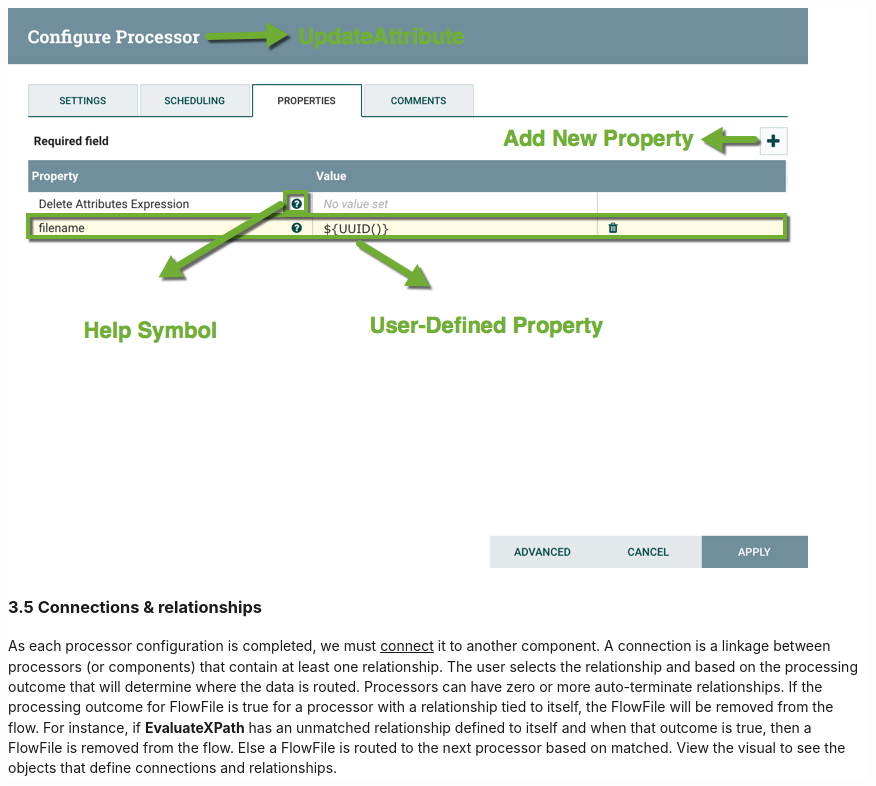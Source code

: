 ![updateAttribute_config_property_tab_window](assets/lab-concepts-nifi/updateAttribute_config_property_tab_window.png)

### 3.5 Connections & relationships

As each processor configuration is completed, we must [connect](http://docs.hortonworks.com/HDPDocuments/HDF1/HDF-1.2.0.1/bk_UserGuide/content/Connecting_Components.html) it to another component. A connection is a linkage between processors (or components) that contain at least one relationship. The user selects the relationship and based on the processing outcome that will determine where the data is routed. Processors can have zero or more auto-terminate relationships. If the processing outcome for FlowFile is true for a processor with a relationship tied to itself, the FlowFile will be removed from the flow. For instance, if **EvaluateXPath** has an unmatched relationship defined to itself and when that outcome is true, then a FlowFile is removed from the flow. Else a FlowFile is routed to the next processor based on matched. View the visual to see the objects that define connections and relationships.
